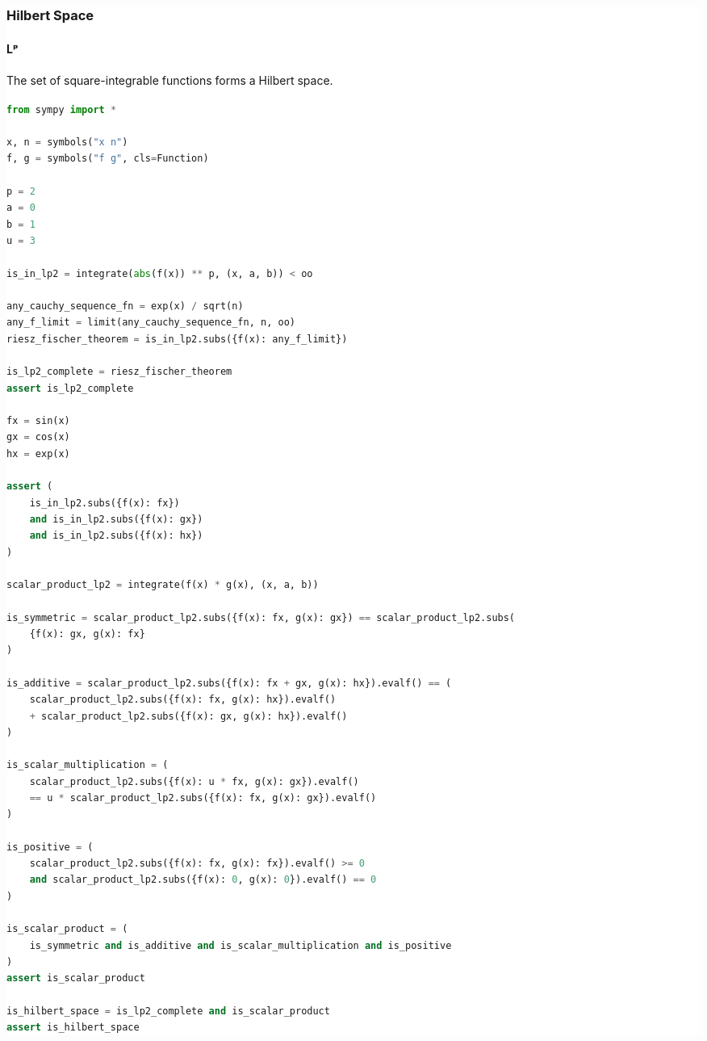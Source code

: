 ### Hilbert Space

#### Lᵖ

The set of square-integrable functions forms a Hilbert space.

```python
from sympy import *

x, n = symbols("x n")
f, g = symbols("f g", cls=Function)

p = 2
a = 0
b = 1
u = 3

is_in_lp2 = integrate(abs(f(x)) ** p, (x, a, b)) < oo

any_cauchy_sequence_fn = exp(x) / sqrt(n)
any_f_limit = limit(any_cauchy_sequence_fn, n, oo)
riesz_fischer_theorem = is_in_lp2.subs({f(x): any_f_limit})

is_lp2_complete = riesz_fischer_theorem
assert is_lp2_complete

fx = sin(x)
gx = cos(x)
hx = exp(x)

assert (
    is_in_lp2.subs({f(x): fx})
    and is_in_lp2.subs({f(x): gx})
    and is_in_lp2.subs({f(x): hx})
)

scalar_product_lp2 = integrate(f(x) * g(x), (x, a, b))

is_symmetric = scalar_product_lp2.subs({f(x): fx, g(x): gx}) == scalar_product_lp2.subs(
    {f(x): gx, g(x): fx}
)

is_additive = scalar_product_lp2.subs({f(x): fx + gx, g(x): hx}).evalf() == (
    scalar_product_lp2.subs({f(x): fx, g(x): hx}).evalf()
    + scalar_product_lp2.subs({f(x): gx, g(x): hx}).evalf()
)

is_scalar_multiplication = (
    scalar_product_lp2.subs({f(x): u * fx, g(x): gx}).evalf()
    == u * scalar_product_lp2.subs({f(x): fx, g(x): gx}).evalf()
)

is_positive = (
    scalar_product_lp2.subs({f(x): fx, g(x): fx}).evalf() >= 0
    and scalar_product_lp2.subs({f(x): 0, g(x): 0}).evalf() == 0
)

is_scalar_product = (
    is_symmetric and is_additive and is_scalar_multiplication and is_positive
)
assert is_scalar_product

is_hilbert_space = is_lp2_complete and is_scalar_product
assert is_hilbert_space
```